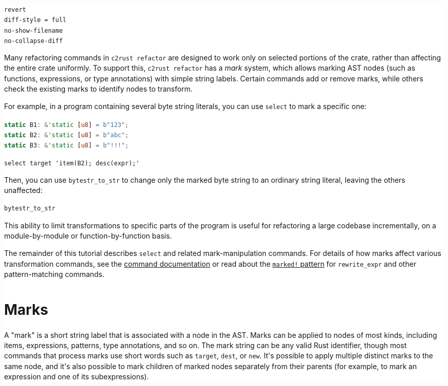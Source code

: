 ```refactor-options hidden
revert
diff-style = full
no-show-filename
no-collapse-diff
```


Many refactoring commands in `c2rust refactor` are designed to work only on
selected portions of the crate, rather than affecting the entire crate
uniformly.  To support this, `c2rust refactor` has a *mark* system, which
allows marking AST nodes (such as functions, expressions, or type annotations)
with simple string labels.  Certain commands add or remove marks, while others
check the existing marks to identify nodes to transform.

For example, in a program containing several byte string literals, you can use
`select` to mark a specific one:

```rust refactor-target hidden
static B1: &'static [u8] = b"123";
static B2: &'static [u8] = b"abc";
static B3: &'static [u8] = b"!!!";
```

```refactor no-revert
select target 'item(B2); desc(expr);'
```

Then, you can use `bytestr_to_str` to change only the marked byte string to an
ordinary string literal, leaving the others unaffected:

```refactor
bytestr_to_str
```

This ability to limit transformations to specific parts of the program is
useful for refactoring a large codebase incrementally, on a module-by-module or
function-by-function basis.

The remainder of this tutorial describes `select` and related mark-manipulation
commands.  For details of how marks affect various transformation commands, see
the [command documentation](commands.md) or read about the
[`marked!` pattern](rewrite.md#marked) for `rewrite_expr` and other
pattern-matching commands.



# Marks

A "mark" is a short string label that is associated with a node in the AST.
Marks can be applied to nodes of most kinds, including items, expressions,
patterns, type annotations, and so on.  The mark string can be any valid Rust
identifier, though most commands that process marks use short words such as
`target`, `dest`, or `new`.  It's possible to apply multiple distinct marks to
the same node, and it's also possible to mark children of marked nodes
separately from their parents (for example, to mark an expression and one of
its subexpressions).
